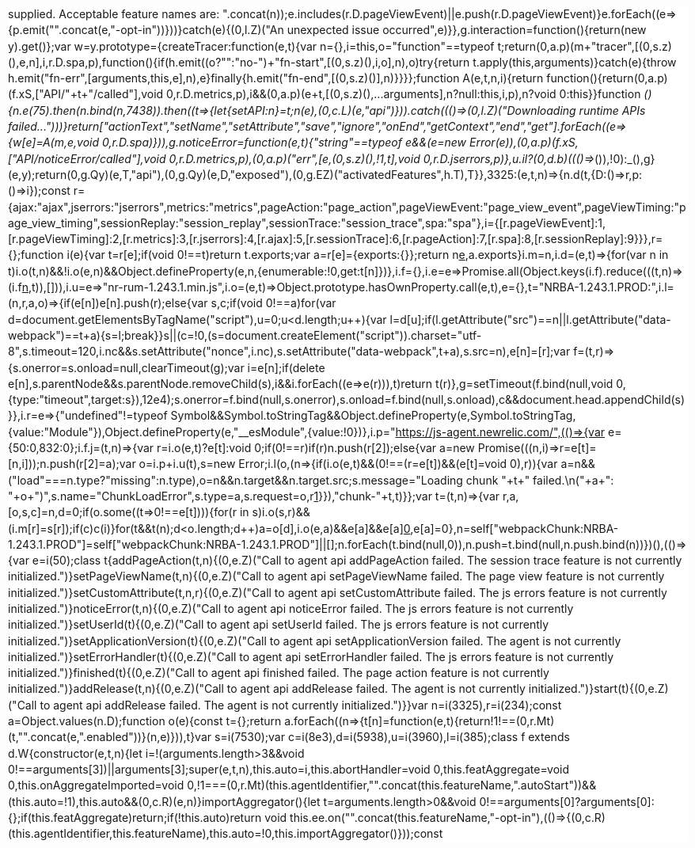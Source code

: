 supplied. Acceptable feature names are: ".concat(n));e.includes(r.D.pageViewEvent)||e.push(r.D.pageViewEvent)}e.forEach((e=>{p.emit("".concat(e,"-opt-in"))}))}catch(e){(0,l.Z)("An unexpected issue occurred",e)}},g.interaction=function(){return(new y).get()};var w=y.prototype={createTracer:function(e,t){var n={},i=this,o="function"==typeof t;return(0,a.p)(m+"tracer",[(0,s.z)(),e,n],i,r.D.spa,p),function(){if(h.emit((o?"":"no-")+"fn-start",[(0,s.z)(),i,o],n),o)try{return t.apply(this,arguments)}catch(e){throw h.emit("fn-err",[arguments,this,e],n),e}finally{h.emit("fn-end",[(0,s.z)()],n)}}}};function A(e,t,n,i){return function(){return(0,a.p)(f.xS,["API/"+t+"/called"],void 0,r.D.metrics,p),i&&(0,a.p)(e+t,[(0,s.z)(),...arguments],n?null:this,i,p),n?void 0:this}}function _(){n.e(75).then(n.bind(n,7438)).then((t=>{let{setAPI:n}=t;n(e),(0,c.L)(e,"api")})).catch((()=>(0,l.Z)("Downloading runtime APIs failed...")))}return["actionText","setName","setAttribute","save","ignore","onEnd","getContext","end","get"].forEach((e=>{w[e]=A(m,e,void 0,r.D.spa)})),g.noticeError=function(e,t){"string"==typeof e&&(e=new Error(e)),(0,a.p)(f.xS,["API/noticeError/called"],void 0,r.D.metrics,p),(0,a.p)("err",[e,(0,s.z)(),!1,t],void 0,r.D.jserrors,p)},u.il?(0,d.b)((()=>_()),!0):_(),g}(e,y);return(0,g.Qy)(e,T,"api"),(0,g.Qy)(e,D,"exposed"),(0,g.EZ)("activatedFeatures",h.T),T}},3325:(e,t,n)=>{n.d(t,{D:()=>r,p:()=>i});const r={ajax:"ajax",jserrors:"jserrors",metrics:"metrics",pageAction:"page_action",pageViewEvent:"page_view_event",pageViewTiming:"page_view_timing",sessionReplay:"session_replay",sessionTrace:"session_trace",spa:"spa"},i={[r.pageViewEvent]:1,[r.pageViewTiming]:2,[r.metrics]:3,[r.jserrors]:4,[r.ajax]:5,[r.sessionTrace]:6,[r.pageAction]:7,[r.spa]:8,[r.sessionReplay]:9}}},r={};function i(e){var t=r[e];if(void 0!==t)return t.exports;var a=r[e]={exports:{}};return n[e](a,a.exports,i),a.exports}i.m=n,i.d=(e,t)=>{for(var n in t)i.o(t,n)&&!i.o(e,n)&&Object.defineProperty(e,n,{enumerable:!0,get:t[n]})},i.f={},i.e=e=>Promise.all(Object.keys(i.f).reduce(((t,n)=>(i.f[n](e,t),t)),[])),i.u=e=>"nr-rum-1.243.1.min.js",i.o=(e,t)=>Object.prototype.hasOwnProperty.call(e,t),e={},t="NRBA-1.243.1.PROD:",i.l=(n,r,a,o)=>{if(e[n])e[n].push(r);else{var s,c;if(void 0!==a)for(var d=document.getElementsByTagName("script"),u=0;u<d.length;u++){var l=d[u];if(l.getAttribute("src")==n||l.getAttribute("data-webpack")==t+a){s=l;break}}s||(c=!0,(s=document.createElement("script")).charset="utf-8",s.timeout=120,i.nc&&s.setAttribute("nonce",i.nc),s.setAttribute("data-webpack",t+a),s.src=n),e[n]=[r];var f=(t,r)=>{s.onerror=s.onload=null,clearTimeout(g);var i=e[n];if(delete e[n],s.parentNode&&s.parentNode.removeChild(s),i&&i.forEach((e=>e(r))),t)return t(r)},g=setTimeout(f.bind(null,void 0,{type:"timeout",target:s}),12e4);s.onerror=f.bind(null,s.onerror),s.onload=f.bind(null,s.onload),c&&document.head.appendChild(s)}},i.r=e=>{"undefined"!=typeof Symbol&&Symbol.toStringTag&&Object.defineProperty(e,Symbol.toStringTag,{value:"Module"}),Object.defineProperty(e,"__esModule",{value:!0})},i.p="https://js-agent.newrelic.com/",(()=>{var e={50:0,832:0};i.f.j=(t,n)=>{var r=i.o(e,t)?e[t]:void 0;if(0!==r)if(r)n.push(r[2]);else{var a=new Promise(((n,i)=>r=e[t]=[n,i]));n.push(r[2]=a);var o=i.p+i.u(t),s=new Error;i.l(o,(n=>{if(i.o(e,t)&&(0!==(r=e[t])&&(e[t]=void 0),r)){var a=n&&("load"===n.type?"missing":n.type),o=n&&n.target&&n.target.src;s.message="Loading chunk "+t+" failed.\n("+a+": "+o+")",s.name="ChunkLoadError",s.type=a,s.request=o,r[1](s)}}),"chunk-"+t,t)}};var t=(t,n)=>{var r,a,[o,s,c]=n,d=0;if(o.some((t=>0!==e[t]))){for(r in s)i.o(s,r)&&(i.m[r]=s[r]);if(c)c(i)}for(t&&t(n);d<o.length;d++)a=o[d],i.o(e,a)&&e[a]&&e[a][0](),e[a]=0},n=self["webpackChunk:NRBA-1.243.1.PROD"]=self["webpackChunk:NRBA-1.243.1.PROD"]||[];n.forEach(t.bind(null,0)),n.push=t.bind(null,n.push.bind(n))})(),(()=>{var e=i(50);class t{addPageAction(t,n){(0,e.Z)("Call to agent api addPageAction failed. The session trace feature is not currently initialized.")}setPageViewName(t,n){(0,e.Z)("Call to agent api setPageViewName failed. The page view feature is not currently initialized.")}setCustomAttribute(t,n,r){(0,e.Z)("Call to agent api setCustomAttribute failed. The js errors feature is not currently initialized.")}noticeError(t,n){(0,e.Z)("Call to agent api noticeError failed. The js errors feature is not currently initialized.")}setUserId(t){(0,e.Z)("Call to agent api setUserId failed. The js errors feature is not currently initialized.")}setApplicationVersion(t){(0,e.Z)("Call to agent api setApplicationVersion failed. The agent is not currently initialized.")}setErrorHandler(t){(0,e.Z)("Call to agent api setErrorHandler failed. The js errors feature is not currently initialized.")}finished(t){(0,e.Z)("Call to agent api finished failed. The page action feature is not currently initialized.")}addRelease(t,n){(0,e.Z)("Call to agent api addRelease failed. The agent is not currently initialized.")}start(t){(0,e.Z)("Call to agent api addRelease failed. The agent is not currently initialized.")}}var n=i(3325),r=i(234);const a=Object.values(n.D);function o(e){const t={};return a.forEach((n=>{t[n]=function(e,t){return!1!==(0,r.Mt)(t,"".concat(e,".enabled"))}(n,e)})),t}var s=i(7530);var c=i(8e3),d=i(5938),u=i(3960),l=i(385);class f extends d.W{constructor(e,t,n){let i=!(arguments.length>3&&void 0!==arguments[3])||arguments[3];super(e,t,n),this.auto=i,this.abortHandler=void 0,this.featAggregate=void 0,this.onAggregateImported=void 0,!1===(0,r.Mt)(this.agentIdentifier,"".concat(this.featureName,".autoStart"))&&(this.auto=!1),this.auto&&(0,c.R)(e,n)}importAggregator(){let t=arguments.length>0&&void 0!==arguments[0]?arguments[0]:{};if(this.featAggregate)return;if(!this.auto)return void this.ee.on("".concat(this.featureName,"-opt-in"),(()=>{(0,c.R)(this.agentIdentifier,this.featureName),this.auto=!0,this.importAggregator()}));const